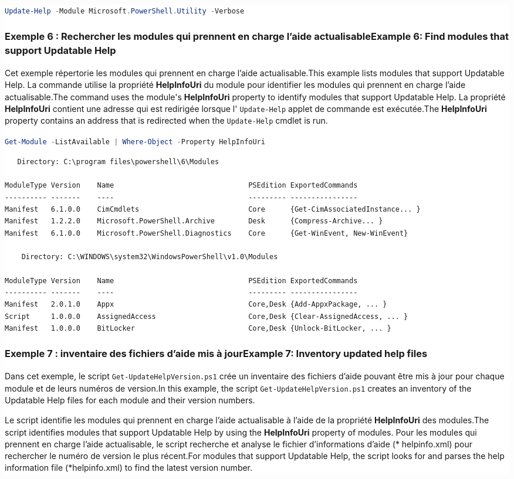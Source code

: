 ```powershell
Update-Help -Module Microsoft.PowerShell.Utility -Verbose
```

### <span data-ttu-id="16652-161">Exemple 6 : Rechercher les modules qui prennent en charge l’aide actualisable</span><span class="sxs-lookup"><span data-stu-id="16652-161">Example 6: Find modules that support Updatable Help</span></span>

<span data-ttu-id="16652-162">Cet exemple répertorie les modules qui prennent en charge l’aide actualisable.</span><span class="sxs-lookup"><span data-stu-id="16652-162">This example lists modules that support Updatable Help.</span></span> <span data-ttu-id="16652-163">La commande utilise la propriété **HelpInfoUri** du module pour identifier les modules qui prennent en charge l’aide actualisable.</span><span class="sxs-lookup"><span data-stu-id="16652-163">The command uses the module's **HelpInfoUri** property to identify modules that support Updatable Help.</span></span> <span data-ttu-id="16652-164">La propriété **HelpInfoUri** contient une adresse qui est redirigée lorsque l' `Update-Help` applet de commande est exécutée.</span><span class="sxs-lookup"><span data-stu-id="16652-164">The **HelpInfoUri** property contains an address that is redirected when the `Update-Help` cmdlet is run.</span></span>

```powershell
Get-Module -ListAvailable | Where-Object -Property HelpInfoUri
```

```output
   Directory: C:\program files\powershell\6\Modules

ModuleType Version    Name                                PSEdition ExportedCommands
---------- -------    ----                                --------- ----------------
Manifest   6.1.0.0    CimCmdlets                          Core      {Get-CimAssociatedInstance... }
Manifest   1.2.2.0    Microsoft.PowerShell.Archive        Desk      {Compress-Archive... }
Manifest   6.1.0.0    Microsoft.PowerShell.Diagnostics    Core      {Get-WinEvent, New-WinEvent}

    Directory: C:\WINDOWS\system32\WindowsPowerShell\v1.0\Modules

ModuleType Version    Name                                PSEdition ExportedCommands
---------- -------    ----                                --------- ----------------
Manifest   2.0.1.0    Appx                                Core,Desk {Add-AppxPackage, ... }
Script     1.0.0.0    AssignedAccess                      Core,Desk {Clear-AssignedAccess, ... }
Manifest   1.0.0.0    BitLocker                           Core,Desk {Unlock-BitLocker, ... }
```

### <span data-ttu-id="16652-165">Exemple 7 : inventaire des fichiers d’aide mis à jour</span><span class="sxs-lookup"><span data-stu-id="16652-165">Example 7: Inventory updated help files</span></span>

<span data-ttu-id="16652-166">Dans cet exemple, le script `Get-UpdateHelpVersion.ps1` crée un inventaire des fichiers d’aide pouvant être mis à jour pour chaque module et de leurs numéros de version.</span><span class="sxs-lookup"><span data-stu-id="16652-166">In this example, the script `Get-UpdateHelpVersion.ps1` creates an inventory of the Updatable Help files for each module and their version numbers.</span></span>

<span data-ttu-id="16652-167">Le script identifie les modules qui prennent en charge l’aide actualisable à l’aide de la propriété **HelpInfoUri** des modules.</span><span class="sxs-lookup"><span data-stu-id="16652-167">The script identifies modules that support Updatable Help by using the **HelpInfoUri** property of modules.</span></span> <span data-ttu-id="16652-168">Pour les modules qui prennent en charge l’aide actualisable, le script recherche et analyse le fichier d’informations d’aide (\* helpinfo.xml) pour rechercher le numéro de version le plus récent.</span><span class="sxs-lookup"><span data-stu-id="16652-168">For modules that support Updatable Help, the script looks for and parses the help information file (\*helpinfo.xml) to find the latest version number.</span></span>
